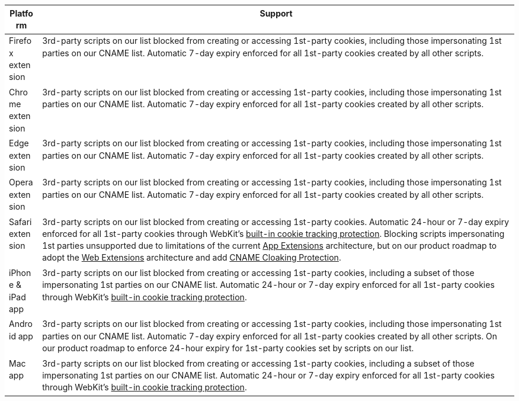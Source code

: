 | Platform          | Support                                                                                                                                                                                                                                                                                                                                                                                                                                                                                                                                                         |
| ----------------- | --------------------------------------------------------------------------------------------------------------------------------------------------------------------------------------------------------------------------------------------------------------------------------------------------------------------------------------------------------------------------------------------------------------------------------------------------------------------------------------------------------------------------------------------------------------- |
| Firefox extension | 3rd-party scripts on our list blocked from creating or accessing 1st-party cookies, including those impersonating 1st parties on our CNAME list. Automatic 7-day expiry enforced for all 1st-party cookies created by all other scripts.                                                                                                                                                                                                                                                                                                                        |
| Chrome extension  | 3rd-party scripts on our list blocked from creating or accessing 1st-party cookies, including those impersonating 1st parties on our CNAME list. Automatic 7-day expiry enforced for all 1st-party cookies created by all other scripts.                                                                                                                                                                                                                                                                                                                        |
| Edge extension    | 3rd-party scripts on our list blocked from creating or accessing 1st-party cookies, including those impersonating 1st parties on our CNAME list. Automatic 7-day expiry enforced for all 1st-party cookies created by all other scripts.                                                                                                                                                                                                                                                                                                                        |
| Opera extension   | 3rd-party scripts on our list blocked from creating or accessing 1st-party cookies, including those impersonating 1st parties on our CNAME list. Automatic 7-day expiry enforced for all 1st-party cookies created by all other scripts.                                                                                                                                                                                                                                                                                                                        |
| Safari extension  | 3rd-party scripts on our list blocked from creating or accessing 1st-party cookies. Automatic 24-hour or 7-day expiry enforced for all 1st-party cookies through WebKit’s [built-in cookie tracking protection][webkit-cookie-tracking-protection]. Blocking scripts impersonating 1st parties unsupported due to limitations of the current [App Extensions][safari-app-extensions] architecture, but on our product roadmap to adopt the [Web Extensions][safari-web-extensions] architecture and add [CNAME Cloaking Protection][cname-cloaking-protection]. |
| iPhone & iPad app | 3rd-party scripts on our list blocked from creating or accessing 1st-party cookies, including a subset of those impersonating 1st parties on our CNAME list. Automatic 24-hour or 7-day expiry enforced for all 1st-party cookies through WebKit’s [built-in cookie tracking protection][webkit-cookie-tracking-protection].                                                                                                                                                                                                                                    |
| Android app       | 3rd-party scripts on our list blocked from creating or accessing 1st-party cookies, including those impersonating 1st parties on our CNAME list. Automatic 7-day expiry enforced for all 1st-party cookies created by all other scripts. On our product roadmap to enforce 24-hour expiry for 1st-party cookies set by scripts on our list.                                                                                                                                                                                                                     |
| Mac app           | 3rd-party scripts on our list blocked from creating or accessing 1st-party cookies, including a subset of those impersonating 1st parties on our CNAME list. Automatic 24-hour or 7-day expiry enforced for all 1st-party cookies through WebKit’s [built-in cookie tracking protection][webkit-cookie-tracking-protection].                                                                                                                                                                                                                                    |

[//]: # "Links internal to this document."
[3rd-party-tracker-loading-protection]: #3rd-party-tracker-loading-protection
[3rd-party-cookie-protection]: #3rd-party-cookie-protection
[1st-party-cookie-protection]: #1st-party-cookie-protection
[global-privacy-control-gpc]: #global-privacy-control-gpc
[link-tracking-protection]: #link-tracking-protection
[cname-cloaking-protection]: #cname-cloaking-protection
[google-amp-protection]: #google-amp-protection
[preserving-site-functionality]: #preserving-site-functionality
[surrogates]: #surrogates
[remotely-configured-exceptions]: #remotely-configured-exceptions
[infrastructure-domains]: #infrastructure-domains
[duckduckgo-private-search-ads]: #duckduckgo-private-search-ads
[//]: # "Other help pages"
[ads-by-microsoft]: https://help.duckduckgo.com/company/ads-by-microsoft-on-duckduckgo-private-search
[search-terms-privacy-rduckduckgocom]: https://help.duckduckgo.com/results/rduckduckgocom
[//]: # "Spread Privacy blog post links"
[post-tracker-radar]: https://spreadprivacy.com/duckduckgo-tracker-radar/
[post-private-ad-conversions]: https://spreadprivacy.com/more-privacy-and-transparency/
[post-topics-fledge-protection]: https://spreadprivacy.com/topics-and-fledge-blocked/
[//]: # "DuckDuckGo product pages"
[product-firefox]: https://addons.mozilla.org/firefox/addon/duckduckgo-for-firefox/
[product-chrome]: https://chrome.google.com/webstore/detail/duckduckgo-privacy-essent/bkdgflcldnnnapblkhphbgpggdiikppg
[product-edge]: https://microsoftedge.microsoft.com/addons/detail/duckduckgo-privacy-essent/caoacbimdbbljakfhgikoodekdnlcgpk
[product-opera]: https://addons.opera.com/extensions/details/duckduckgo-for-opera-2/
[product-safari]: https://apps.apple.com/us/app/duckduckgo-privacy-for-safari/id1482920575
[product-ios]: https://apps.apple.com/us/app/duckduckgo-private-browser/id663592361
[product-android]: https://play.google.com/store/apps/details?id=com.duckduckgo.mobile.android
[product-mac]: https://spreadprivacy.com/introducing-duckduckgo-for-mac/
[product-windows]: https://spreadprivacy.com/windows-browser-open-beta/
[product-mac-download]: https://apps.apple.com/app/duckduckgo-privacy-browser/id663592361
[product-windows-download]: https://duckduckgo.com/windows
[//]: # "DuckDuckGo GitHub links"
[github-duckduckgo]: https://github.com/duckduckgo
[github-tracker-radar]: https://github.com/duckduckgo/tracker-radar
[github-list-of-trackers]: https://github.com/duckduckgo/tracker-blocklists
[github-fingerprint-protection]: https://github.com/duckduckgo/content-scope-scripts/tree/main/src/features
[github-smarter-encryption]: https://github.com/duckduckgo/smarter-encryption
[github-tracking-parameters]: https://github.com/duckduckgo/privacy-configuration/blob/main/features/tracking-parameters.json
[github-block-amp-content]: https://github.com/duckduckgo/BrowserServicesKit/blob/main/Sources/BrowserServicesKit/LinkProtection/AMPCanonicalExtractor.swift
[github-topics-fledge-disable]: https://github.com/duckduckgo/content-scope-scripts/blob/main/src/features/google-rejected.js
[github-surrogates]: https://github.com/duckduckgo/tracker-surrogates
[github-privacy-configuration]: https://github.com/duckduckgo/privacy-configuration
[github-autoconsent]: https://github.com/duckduckgo/autoconsent
[github-gpc-extension]: https://github.com/duckduckgo/duckduckgo-privacy-extension/blob/develop/shared/js/background/events.es6.js
[github-gpc-ios]: https://github.com/duckduckgo/iOS/blob/develop/Core/donotsell.js
[github-gpc-android]: https://github.com/duckduckgo/Android/blob/develop/privacy-config/privacy-config-impl/src/main/java/com/duckduckgo/privacy/config/impl/features/gpc/RealGpc.kt
[github-google-sso]: https://github.com/duckduckgo/Android/blob/develop/app/src/main/java/com/duckduckgo/app/browser/cookies/ThirdPartyCookieManager.kt
[github-extension]: https://github.com/duckduckgo/duckduckgo-privacy-extension
[github-safari]: https://github.com/duckduckgo/privacy-essentials-safari
[github-ios]: https://github.com/duckduckgo/iOS
[github-android]: https://github.com/duckduckgo/Android
[//]: # "External links"
[analytics-usage-distribution]: https://trends.builtwith.com/analytics/traffic/Entire-Internet
[google-analytics-data-sharing]: https://support.google.com/analytics/answer/1011397
[webkit-cookie-tracking-protection]: https://webkit.org/tracking-prevention/#the-default-cookie-policy
[safari-app-extensions]: https://developer.apple.com/documentation/safariservices/safari_app_extensions
[safari-web-extensions]: https://developer.apple.com/documentation/safariservices/safari_web_extensions
[webkit-fingerprinting-protection]: https://webkit.org/tracking-prevention/#anti-fingerprinting
[webkit-upgrading-protection]: https://developer.apple.com/documentation/safari-release-notes/safari-15-release-notes
[webkit-anti-fingerprinting]: https://webkit.org/tracking-prevention/#anti-fingerprinting
[webkit-referrer-tracking-protection]: https://webkit.org/tracking-prevention/#downgraded-third-party-referrers
[amp-about]: https://amp.dev/about/websites-2021/
[topics-fledge-announcement]: https://blog.chromium.org/2022/03/what-to-expect-from-ps-testing.html
[protected-audience-api]: https://developers.google.com/privacy-sandbox/relevance/protected-audience
[fledge-browsing-history]: https://github.com/patcg-individual-drafts/topics/blob/main/taxonomy_v1.md
[gpc]: https://globalprivacycontrol.org
[android-webview-api]: https://developer.android.com/reference/android/webkit/WebView
[android-webview-api-cookies]: https://developer.android.com/reference/android/webkit/CookieManager#setAcceptThirdPartyCookies(android.webkit.WebView,%20boolean)
[android-webview-api-js]: https://developer.android.com/reference/android/webkit/WebView#evaluateJavascript(java.lang.String,%20android.webkit.ValueCallback%3Cjava.lang.String%3E)
[social-ctp-config]: https://staticcdn.duckduckgo.com/useragents/social_ctp_configuration.json
[chromium-mv3-referrer-bug]: https://bugs.chromium.org/p/chromium/issues/detail?id=1149619
[apple-pcm]: https://webkit.org/blog/11529/introducing-private-click-measurement-pcm/
[mozilla-ipa]: https://blog.mozilla.org/en/mozilla/privacy-preserving-attribution-for-advertising/
[compare-privacy]: https://duckduckgo.com/compare-privacy